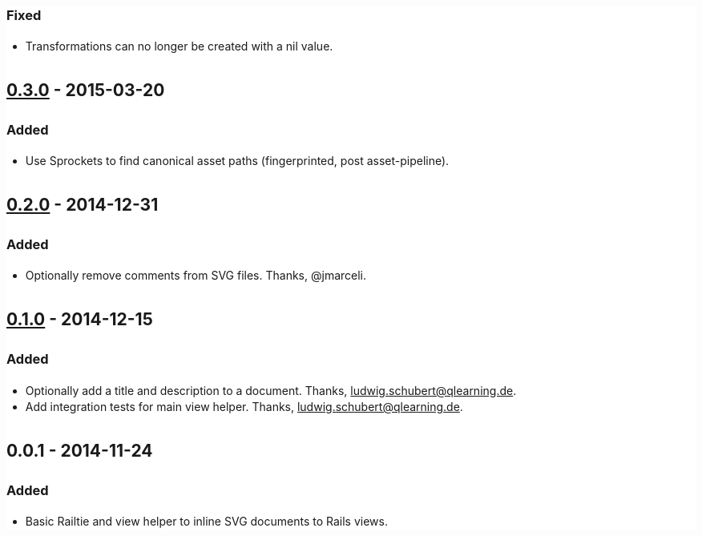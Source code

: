 ### Fixed
- Transformations can no longer be created with a nil value.

## [0.3.0] - 2015-03-20
### Added
- Use Sprockets to find canonical asset paths (fingerprinted, post asset-pipeline).

## [0.2.0] - 2014-12-31
### Added
- Optionally remove comments from SVG files. Thanks, @jmarceli.

## [0.1.0] - 2014-12-15
### Added
- Optionally add a title and description to a document. Thanks, ludwig.schubert@qlearning.de.
- Add integration tests for main view helper. Thanks, ludwig.schubert@qlearning.de.

## 0.0.1 - 2014-11-24
### Added
- Basic Railtie and view helper to inline SVG documents to Rails views.

[unreleased]: https://github.com/jamesmartin/inline_svg/compare/v1.9.0...HEAD
[1.9.0]: https://github.com/jamesmartin/inline_svg/compare/v1.8.0...v1.9.0
[1.8.0]: https://github.com/jamesmartin/inline_svg/compare/v1.7.2...v1.8.0
[1.7.2]: https://github.com/jamesmartin/inline_svg/compare/v1.7.1...v1.7.2
[1.7.1]: https://github.com/jamesmartin/inline_svg/compare/v1.7.0...v1.7.1
[1.7.0]: https://github.com/jamesmartin/inline_svg/compare/v1.6.0...v1.7.0
[1.6.0]: https://github.com/jamesmartin/inline_svg/compare/v1.5.2...v1.6.0
[1.5.2]: https://github.com/jamesmartin/inline_svg/compare/v1.5.1...v1.5.2
[1.5.1]: https://github.com/jamesmartin/inline_svg/compare/v1.5.0...v1.5.1
[1.5.0]: https://github.com/jamesmartin/inline_svg/compare/v1.4.0...v1.5.0
[1.4.0]: https://github.com/jamesmartin/inline_svg/compare/v1.3.1...v1.4.0
[1.3.1]: https://github.com/jamesmartin/inline_svg/compare/v1.3.0...v1.3.1
[1.3.0]: https://github.com/jamesmartin/inline_svg/compare/v1.2.3...v1.3.0
[1.2.3]: https://github.com/jamesmartin/inline_svg/compare/v1.2.2...v1.2.3
[1.2.2]: https://github.com/jamesmartin/inline_svg/compare/v1.2.1...v1.2.2
[1.2.1]: https://github.com/jamesmartin/inline_svg/compare/v1.2.0...v1.2.1
[1.2.0]: https://github.com/jamesmartin/inline_svg/compare/v1.1.0...v1.2.0
[1.1.0]: https://github.com/jamesmartin/inline_svg/compare/v1.0.1...v1.1.0
[1.0.1]: https://github.com/jamesmartin/inline_svg/compare/v1.0.0...v1.0.1
[1.0.0]: https://github.com/jamesmartin/inline_svg/compare/v0.12.1...v1.0.0
[0.12.1]: https://github.com/jamesmartin/inline_svg/compare/v0.12.0...v0.12.1
[0.12.0]: https://github.com/jamesmartin/inline_svg/compare/v0.11.1...v0.12.0
[0.11.1]: https://github.com/jamesmartin/inline_svg/compare/v0.11.0...v0.11.1
[0.11.0]: https://github.com/jamesmartin/inline_svg/compare/v0.10.0...v0.11.0
[0.10.0]: https://github.com/jamesmartin/inline_svg/compare/v0.9.1...v0.10.0
[0.9.1]: https://github.com/jamesmartin/inline_svg/compare/v0.9.0...v0.9.1
[0.9.0]: https://github.com/jamesmartin/inline_svg/compare/v0.8.0...v0.9.0
[0.8.0]: https://github.com/jamesmartin/inline_svg/compare/v0.7.0...v0.8.0
[0.7.0]: https://github.com/jamesmartin/inline_svg/compare/v0.6.4...v0.7.0
[0.6.4]: https://github.com/jamesmartin/inline_svg/compare/v0.6.3...v0.6.4
[0.6.3]: https://github.com/jamesmartin/inline_svg/compare/v0.6.2...v0.6.3
[0.6.2]: https://github.com/jamesmartin/inline_svg/compare/v0.6.1...v0.6.2
[0.6.1]: https://github.com/jamesmartin/inline_svg/compare/v0.6.0...v0.6.1
[0.6.0]: https://github.com/jamesmartin/inline_svg/compare/v0.5.3...v0.6.0
[0.5.3]: https://github.com/jamesmartin/inline_svg/compare/v0.5.2...v0.5.3
[0.5.2]: https://github.com/jamesmartin/inline_svg/compare/v0.5.1...v0.5.2
[0.5.1]: https://github.com/jamesmartin/inline_svg/compare/v0.5.0...v0.5.1
[0.5.0]: https://github.com/jamesmartin/inline_svg/compare/v0.4.0...v0.5.0
[0.4.0]: https://github.com/jamesmartin/inline_svg/compare/v0.3.0...v0.4.0
[0.3.0]: https://github.com/jamesmartin/inline_svg/compare/v0.2.0...v0.3.0
[0.2.0]: https://github.com/jamesmartin/inline_svg/compare/v0.1.0...v0.2.0
[0.1.0]: https://github.com/jamesmartin/inline_svg/compare/v0.0.1...v0.1.0
